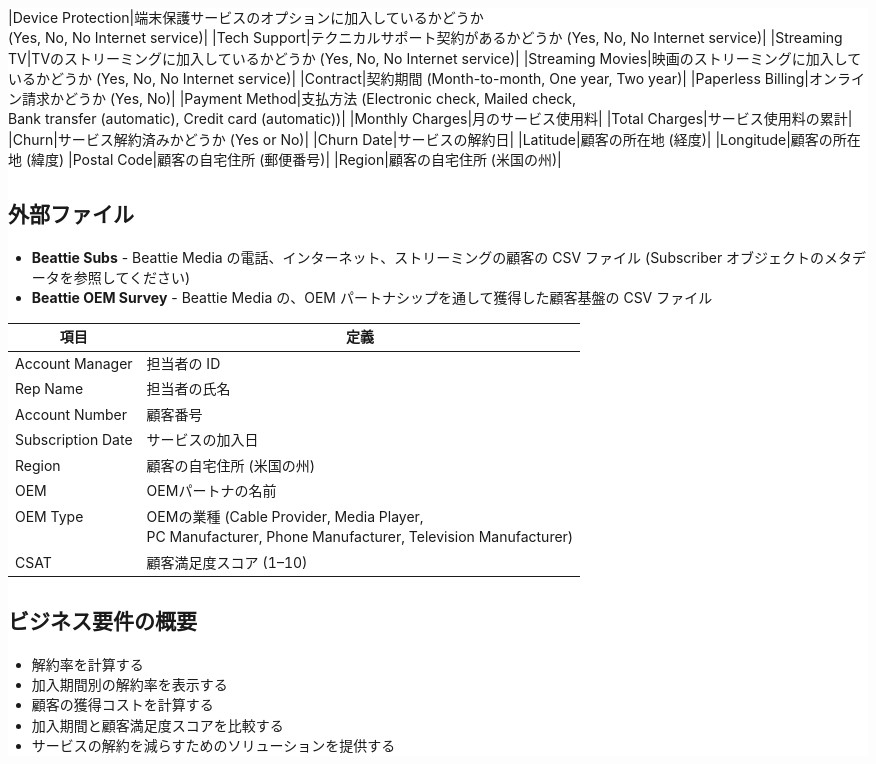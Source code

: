 |Device Protection|端末保護サービスのオプションに加入しているかどうか<br>(Yes, No, No Internet service)|
|Tech Support|テクニカルサポート契約があるかどうか (Yes, No, No Internet service)|
|Streaming TV|TVのストリーミングに加入しているかどうか (Yes, No, No Internet service)|
|Streaming Movies|映画のストリーミングに加入しているかどうか (Yes, No, No Internet service)|
|Contract|契約期間 (Month-to-month, One year, Two year)|
|Paperless Billing|オンライン請求かどうか (Yes, No)|
|Payment Method|支払方法 (Electronic check, Mailed check, <br>Bank transfer (automatic), Credit card (automatic))|
|Monthly Charges|月のサービス使用料|
|Total Charges|サービス使用料の累計|
|Churn|サービス解約済みかどうか (Yes or No)|
|Churn Date|サービスの解約日|
|Latitude|顧客の所在地 (経度)|
|Longitude|顧客の所在地 (緯度)
|Postal Code|顧客の自宅住所 (郵便番号)|
|Region|顧客の自宅住所 (米国の州)|

## 外部ファイル
* **Beattie Subs** - Beattie Media の電話、インターネット、ストリーミングの顧客の CSV ファイル (Subscriber オブジェクトのメタデータを参照してください)
* **Beattie OEM Survey** - Beattie Media の、OEM パートナシップを通して獲得した顧客基盤の CSV ファイル

|項目|定義|
|-|-|
|Account Manager|担当者の ID|
|Rep Name|担当者の氏名|
|Account Number|顧客番号|
|Subscription Date|サービスの加入日|
|Region|顧客の自宅住所 (米国の州)|
|OEM|OEMパートナの名前|
|OEM Type|OEMの業種 (Cable Provider, Media Player, <br>PC Manufacturer, Phone Manufacturer, Television Manufacturer)|
|CSAT|顧客満足度スコア (1–10)|

## ビジネス要件の概要
* 解約率を計算する
* 加入期間別の解約率を表示する
* 顧客の獲得コストを計算する
* 加入期間と顧客満足度スコアを比較する
* サービスの解約を減らすためのソリューションを提供する
